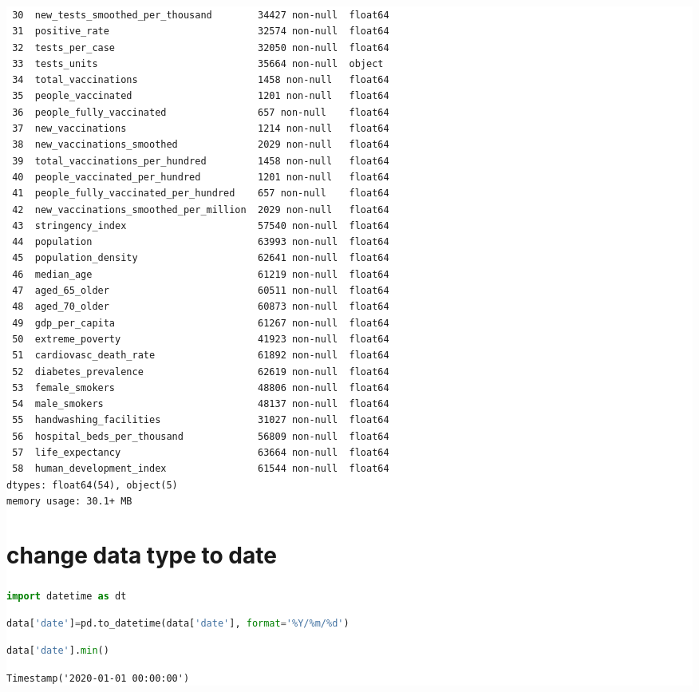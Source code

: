      30  new_tests_smoothed_per_thousand        34427 non-null  float64
     31  positive_rate                          32574 non-null  float64
     32  tests_per_case                         32050 non-null  float64
     33  tests_units                            35664 non-null  object 
     34  total_vaccinations                     1458 non-null   float64
     35  people_vaccinated                      1201 non-null   float64
     36  people_fully_vaccinated                657 non-null    float64
     37  new_vaccinations                       1214 non-null   float64
     38  new_vaccinations_smoothed              2029 non-null   float64
     39  total_vaccinations_per_hundred         1458 non-null   float64
     40  people_vaccinated_per_hundred          1201 non-null   float64
     41  people_fully_vaccinated_per_hundred    657 non-null    float64
     42  new_vaccinations_smoothed_per_million  2029 non-null   float64
     43  stringency_index                       57540 non-null  float64
     44  population                             63993 non-null  float64
     45  population_density                     62641 non-null  float64
     46  median_age                             61219 non-null  float64
     47  aged_65_older                          60511 non-null  float64
     48  aged_70_older                          60873 non-null  float64
     49  gdp_per_capita                         61267 non-null  float64
     50  extreme_poverty                        41923 non-null  float64
     51  cardiovasc_death_rate                  61892 non-null  float64
     52  diabetes_prevalence                    62619 non-null  float64
     53  female_smokers                         48806 non-null  float64
     54  male_smokers                           48137 non-null  float64
     55  handwashing_facilities                 31027 non-null  float64
     56  hospital_beds_per_thousand             56809 non-null  float64
     57  life_expectancy                        63664 non-null  float64
     58  human_development_index                61544 non-null  float64
    dtypes: float64(54), object(5)
    memory usage: 30.1+ MB


# change data type to date


```python
import datetime as dt
```


```python
data['date']=pd.to_datetime(data['date'], format='%Y/%m/%d')
```


```python
data['date'].min()
```




    Timestamp('2020-01-01 00:00:00')


